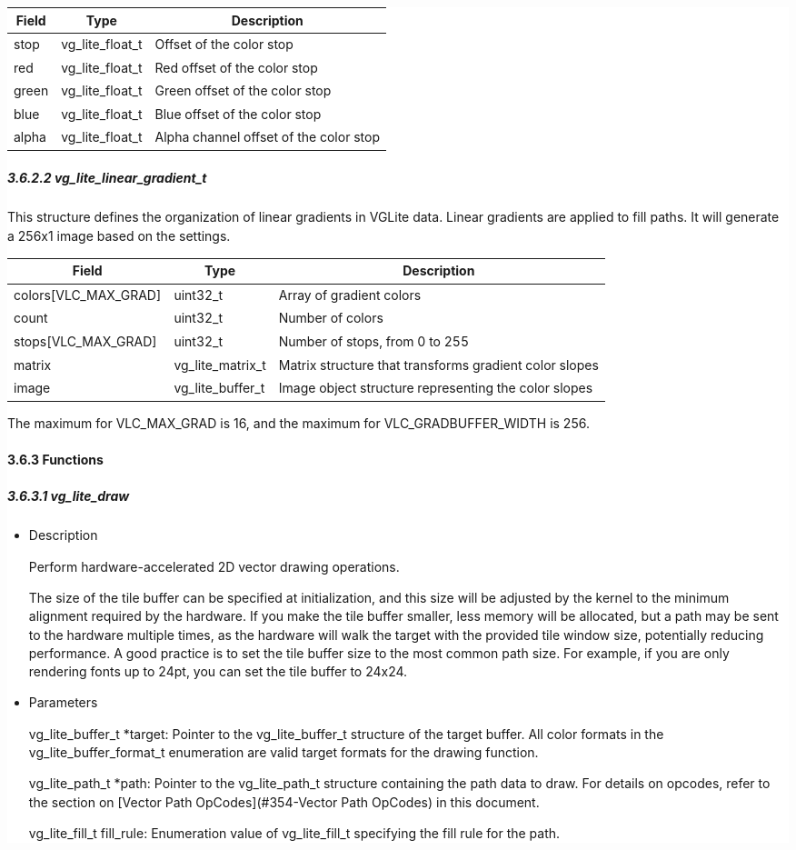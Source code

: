 | Field  | Type             | Description                    |
|--------|------------------|--------------------------------|
| stop   | vg_lite_float_t  | Offset of the color stop       |
| red    | vg_lite_float_t  | Red offset of the color stop   |
| green  | vg_lite_float_t  | Green offset of the color stop |
| blue   | vg_lite_float_t  | Blue offset of the color stop  |
| alpha  | vg_lite_float_t  | Alpha channel offset of the color stop |

##### 3.6.2.2 vg_lite_linear_gradient_t

This structure defines the organization of linear gradients in VGLite data. Linear gradients are applied to fill paths. It will generate a 256x1 image based on the settings.

| Field                  | Type              | Description                           |
|-----------------------|-------------------|---------------------------------------|
| colors\[VLC_MAX_GRAD\]  | uint32_t          | Array of gradient colors              |
| count                 | uint32_t          | Number of colors                      |
| stops\[VLC_MAX_GRAD\]   | uint32_t          | Number of stops, from 0 to 255        |
| matrix                | vg_lite_matrix_t  | Matrix structure that transforms gradient color slopes |
| image                 | vg_lite_buffer_t  | Image object structure representing the color slopes |

The maximum for VLC_MAX_GRAD is 16, and the maximum for VLC_GRADBUFFER_WIDTH is 256.

#### 3.6.3 Functions

##### 3.6.3.1 vg_lite_draw

- Description

    Perform hardware-accelerated 2D vector drawing operations.

    The size of the tile buffer can be specified at initialization, and this size will be adjusted by the kernel to the minimum alignment required by the hardware. If you make the tile buffer smaller, less memory will be allocated, but a path may be sent to the hardware multiple times, as the hardware will walk the target with the provided tile window size, potentially reducing performance. A good practice is to set the tile buffer size to the most common path size. For example, if you are only rendering fonts up to 24pt, you can set the tile buffer to 24x24.

- Parameters

    vg_lite_buffer_t \*target: Pointer to the vg_lite_buffer_t structure of the target buffer. All color formats in the vg_lite_buffer_format_t enumeration are valid target formats for the drawing function.

    vg_lite_path_t \*path: Pointer to the vg_lite_path_t structure containing the path data to draw. For details on opcodes, refer to the section on [Vector Path OpCodes](#354-Vector Path OpCodes) in this document.

    vg_lite_fill_t fill_rule: Enumeration value of vg_lite_fill_t specifying the fill rule for the path.
